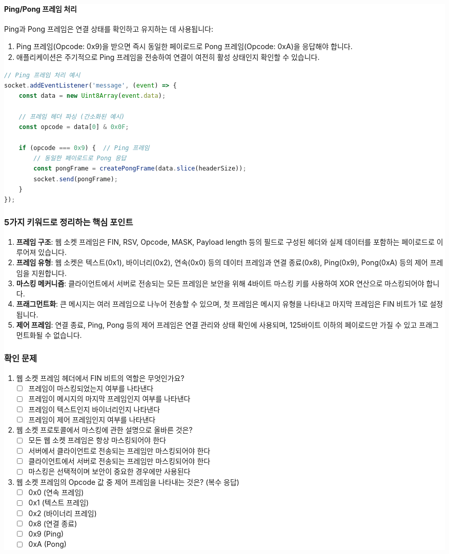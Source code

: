 ```javascript
```

#### Ping/Pong 프레임 처리

Ping과 Pong 프레임은 연결 상태를 확인하고 유지하는 데 사용됩니다:

1. Ping 프레임(Opcode: 0x9)을 받으면 즉시 동일한 페이로드로 Pong 프레임(Opcode: 0xA)을 응답해야 합니다.
2. 애플리케이션은 주기적으로 Ping 프레임을 전송하여 연결이 여전히 활성 상태인지 확인할 수 있습니다.

```javascript
// Ping 프레임 처리 예시
socket.addEventListener('message', (event) => {
    const data = new Uint8Array(event.data);
    
    // 프레임 헤더 파싱 (간소화된 예시)
    const opcode = data[0] & 0x0F;
    
    if (opcode === 0x9) {  // Ping 프레임
        // 동일한 페이로드로 Pong 응답
        const pongFrame = createPongFrame(data.slice(headerSize));
        socket.send(pongFrame);
    }
});
```

### 5가지 키워드로 정리하는 핵심 포인트
1. **프레임 구조**: 웹 소켓 프레임은 FIN, RSV, Opcode, MASK, Payload length 등의 필드로 구성된 헤더와 실제 데이터를 포함하는 페이로드로 이루어져 있습니다.
2. **프레임 유형**: 웹 소켓은 텍스트(0x1), 바이너리(0x2), 연속(0x0) 등의 데이터 프레임과 연결 종료(0x8), Ping(0x9), Pong(0xA) 등의 제어 프레임을 지원합니다.
3. **마스킹 메커니즘**: 클라이언트에서 서버로 전송되는 모든 프레임은 보안을 위해 4바이트 마스킹 키를 사용하여 XOR 연산으로 마스킹되어야 합니다.
4. **프래그먼트화**: 큰 메시지는 여러 프레임으로 나누어 전송할 수 있으며, 첫 프레임은 메시지 유형을 나타내고 마지막 프레임은 FIN 비트가 1로 설정됩니다.
5. **제어 프레임**: 연결 종료, Ping, Pong 등의 제어 프레임은 연결 관리와 상태 확인에 사용되며, 125바이트 이하의 페이로드만 가질 수 있고 프래그먼트화될 수 없습니다.

### 확인 문제
1. 웹 소켓 프레임 헤더에서 FIN 비트의 역할은 무엇인가요?
   - [ ] 프레임이 마스킹되었는지 여부를 나타낸다
   - [ ] 프레임이 메시지의 마지막 프레임인지 여부를 나타낸다
   - [ ] 프레임이 텍스트인지 바이너리인지 나타낸다
   - [ ] 프레임이 제어 프레임인지 여부를 나타낸다

2. 웹 소켓 프로토콜에서 마스킹에 관한 설명으로 올바른 것은?
   - [ ] 모든 웹 소켓 프레임은 항상 마스킹되어야 한다
   - [ ] 서버에서 클라이언트로 전송되는 프레임만 마스킹되어야 한다
   - [ ] 클라이언트에서 서버로 전송되는 프레임만 마스킹되어야 한다
   - [ ] 마스킹은 선택적이며 보안이 중요한 경우에만 사용된다

3. 웹 소켓 프레임의 Opcode 값 중 제어 프레임을 나타내는 것은? (복수 응답)
   - [ ] 0x0 (연속 프레임)
   - [ ] 0x1 (텍스트 프레임)
   - [ ] 0x2 (바이너리 프레임)
   - [ ] 0x8 (연결 종료)
   - [ ] 0x9 (Ping)
   - [ ] 0xA (Pong)

